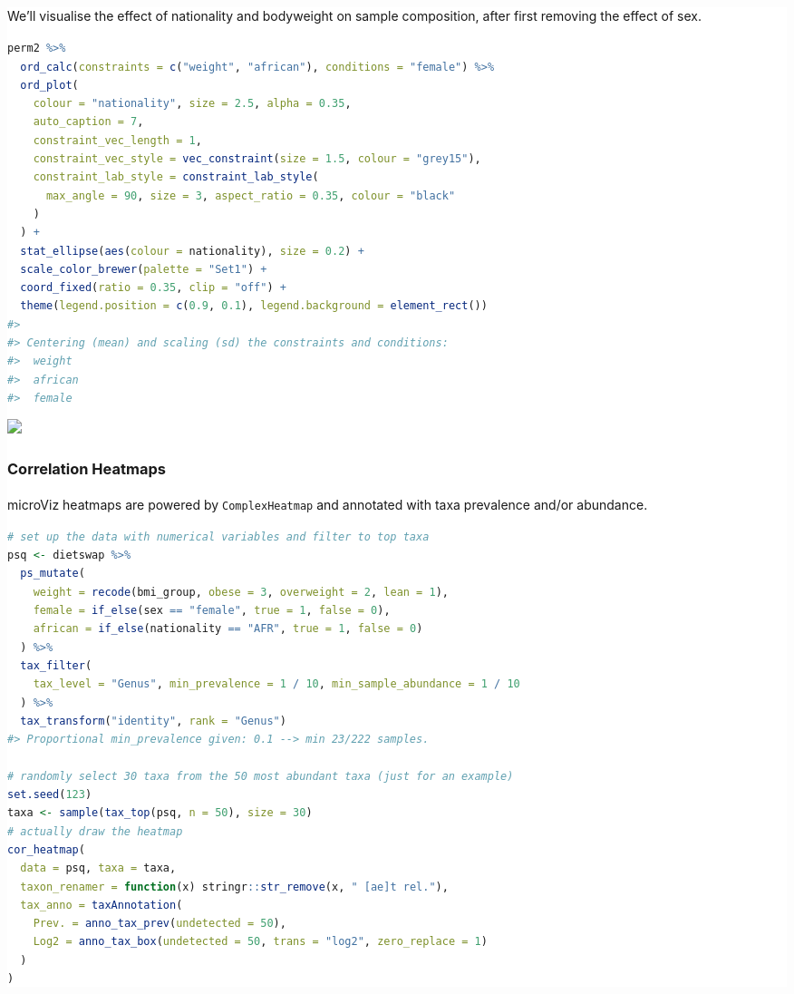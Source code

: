 We’ll visualise the effect of nationality and bodyweight on sample
composition, after first removing the effect of sex.

``` r
perm2 %>%
  ord_calc(constraints = c("weight", "african"), conditions = "female") %>%
  ord_plot(
    colour = "nationality", size = 2.5, alpha = 0.35,
    auto_caption = 7,
    constraint_vec_length = 1,
    constraint_vec_style = vec_constraint(size = 1.5, colour = "grey15"),
    constraint_lab_style = constraint_lab_style(
      max_angle = 90, size = 3, aspect_ratio = 0.35, colour = "black"
    )
  ) +
  stat_ellipse(aes(colour = nationality), size = 0.2) +
  scale_color_brewer(palette = "Set1") +
  coord_fixed(ratio = 0.35, clip = "off") +
  theme(legend.position = c(0.9, 0.1), legend.background = element_rect())
#> 
#> Centering (mean) and scaling (sd) the constraints and conditions:
#>  weight
#>  african
#>  female
```

<img src="man/figures/README-constrained-ord-plot-1.png" width="100%" />

### Correlation Heatmaps

microViz heatmaps are powered by `ComplexHeatmap` and annotated with
taxa prevalence and/or abundance.

``` r
# set up the data with numerical variables and filter to top taxa
psq <- dietswap %>%
  ps_mutate(
    weight = recode(bmi_group, obese = 3, overweight = 2, lean = 1),
    female = if_else(sex == "female", true = 1, false = 0),
    african = if_else(nationality == "AFR", true = 1, false = 0)
  ) %>%
  tax_filter(
    tax_level = "Genus", min_prevalence = 1 / 10, min_sample_abundance = 1 / 10
  ) %>%
  tax_transform("identity", rank = "Genus")
#> Proportional min_prevalence given: 0.1 --> min 23/222 samples.

# randomly select 30 taxa from the 50 most abundant taxa (just for an example)
set.seed(123)
taxa <- sample(tax_top(psq, n = 50), size = 30)
# actually draw the heatmap
cor_heatmap(
  data = psq, taxa = taxa,
  taxon_renamer = function(x) stringr::str_remove(x, " [ae]t rel."),
  tax_anno = taxAnnotation(
    Prev. = anno_tax_prev(undetected = 50),
    Log2 = anno_tax_box(undetected = 50, trans = "log2", zero_replace = 1)
  )
)
```
